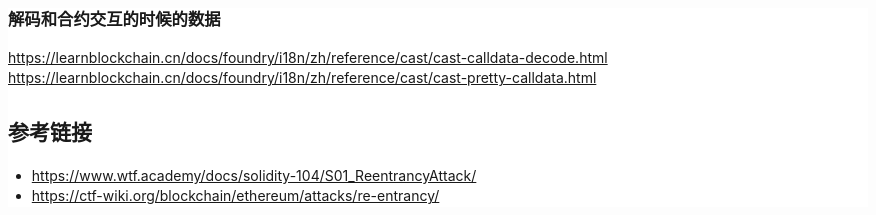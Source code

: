 ### 解码和合约交互的时候的数据
https://learnblockchain.cn/docs/foundry/i18n/zh/reference/cast/cast-calldata-decode.html
https://learnblockchain.cn/docs/foundry/i18n/zh/reference/cast/cast-pretty-calldata.html




## 参考链接
- https://www.wtf.academy/docs/solidity-104/S01_ReentrancyAttack/
- https://ctf-wiki.org/blockchain/ethereum/attacks/re-entrancy/

